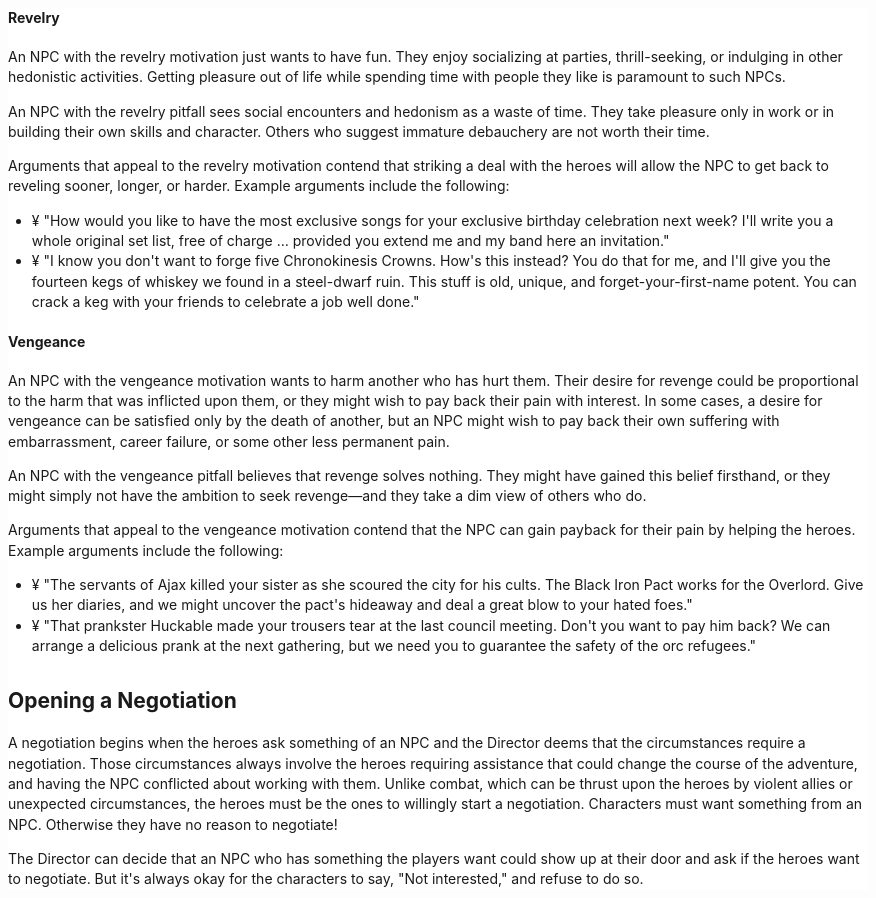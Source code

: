 #### Revelry

An NPC with the revelry motivation just wants to have fun. They enjoy socializing at parties, thrill-seeking, or indulging in other hedonistic activities. Getting pleasure out of life while spending time with people they like is paramount to such NPCs.

An NPC with the revelry pitfall sees social encounters and hedonism as a waste of time. They take pleasure only in work or in building their own skills and character. Others who suggest immature debauchery are not worth their time.

Arguments that appeal to the revelry motivation contend that striking a deal with the heroes will allow the NPC to get back to reveling sooner, longer, or harder. Example arguments include the following:

- ¥ "How would you like to have the most exclusive songs for your exclusive birthday celebration next week? I'll write you a whole original set list, free of charge … provided you extend me and my band here an invitation."
- ¥ "I know you don't want to forge five Chronokinesis Crowns. How's this instead? You do that for me, and I'll give you the fourteen kegs of whiskey we found in a steel-dwarf ruin. This stuff is old, unique, and forget-your-first-name potent. You can crack a keg with your friends to celebrate a job well done."

#### Vengeance

An NPC with the vengeance motivation wants to harm another who has hurt them. Their desire for revenge could be proportional to the harm that was inflicted upon them, or they might wish to pay back their pain with interest. In some cases, a desire for vengeance can be satisfied only by the death of another, but an NPC might wish to pay back their own suffering with embarrassment, career failure, or some other less permanent pain.

An NPC with the vengeance pitfall believes that revenge solves nothing. They might have gained this belief firsthand, or they might simply not have the ambition to seek revenge—and they take a dim view of others who do.

Arguments that appeal to the vengeance motivation contend that the NPC can gain payback for their pain by helping the heroes. Example arguments include the following:

- ¥ "The servants of Ajax killed your sister as she scoured the city for his cults. The Black Iron Pact works for the Overlord. Give us her diaries, and we might uncover the pact's hideaway and deal a great blow to your hated foes."
- ¥ "That prankster Huckable made your trousers tear at the last council meeting. Don't you want to pay him back? We can arrange a delicious prank at the next gathering, but we need you to guarantee the safety of the orc refugees."

## Opening a Negotiation

A negotiation begins when the heroes ask something of an NPC and the Director deems that the circumstances require a negotiation. Those circumstances always involve the heroes requiring assistance that could change the course of the adventure, and having the NPC conflicted about working with them. Unlike combat, which can be thrust upon the heroes by violent allies or unexpected circumstances, the heroes must be the ones to willingly start a negotiation. Characters must want something from an NPC. Otherwise they have no reason to negotiate!

The Director can decide that an NPC who has something the players want could show up at their door and ask if the heroes want to negotiate. But it's always okay for the characters to say, "Not interested," and refuse to do so.
